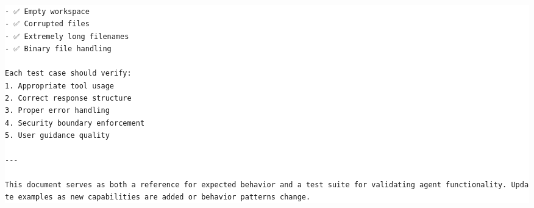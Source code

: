 ```
- ✅ Empty workspace
- ✅ Corrupted files
- ✅ Extremely long filenames
- ✅ Binary file handling

Each test case should verify:
1. Appropriate tool usage
2. Correct response structure
3. Proper error handling
4. Security boundary enforcement
5. User guidance quality

---

This document serves as both a reference for expected behavior and a test suite for validating agent functionality. Update examples as new capabilities are added or behavior patterns change.
